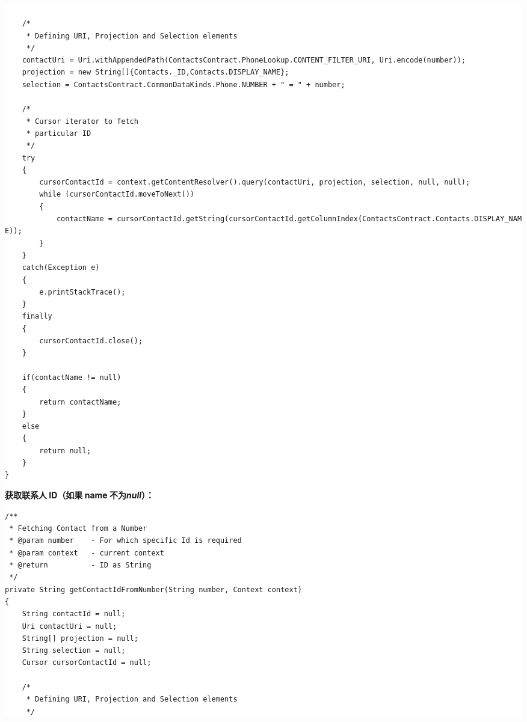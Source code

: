 ```

    /*
     * Defining URI, Projection and Selection elements 
     */
    contactUri = Uri.withAppendedPath(ContactsContract.PhoneLookup.CONTENT_FILTER_URI, Uri.encode(number));
    projection = new String[]{Contacts._ID,Contacts.DISPLAY_NAME};
    selection = ContactsContract.CommonDataKinds.Phone.NUMBER + " = " + number;

    /*
     * Cursor iterator to fetch
     * particular ID
     */
    try
    {
        cursorContactId = context.getContentResolver().query(contactUri, projection, selection, null, null); 
        while (cursorContactId.moveToNext()) 
        { 
            contactName = cursorContactId.getString(cursorContactId.getColumnIndex(ContactsContract.Contacts.DISPLAY_NAME)); 
        }
    }
    catch(Exception e)
    {
        e.printStackTrace();
    }
    finally
    {
        cursorContactId.close();
    }

    if(contactName != null)
    {
        return contactName;
    }
    else
    {
        return null;
    }
} 
```

**获取联系人 ID（如果 name 不为*null*）：**

```
/**
 * Fetching Contact from a Number
 * @param number    - For which specific Id is required
 * @param context   - current context
 * @return          - ID as String
 */
private String getContactIdFromNumber(String number, Context context) 
{
    String contactId = null;
    Uri contactUri = null;
    String[] projection = null;
    String selection = null;
    Cursor cursorContactId = null;

    /*
     * Defining URI, Projection and Selection elements 
     */
```
